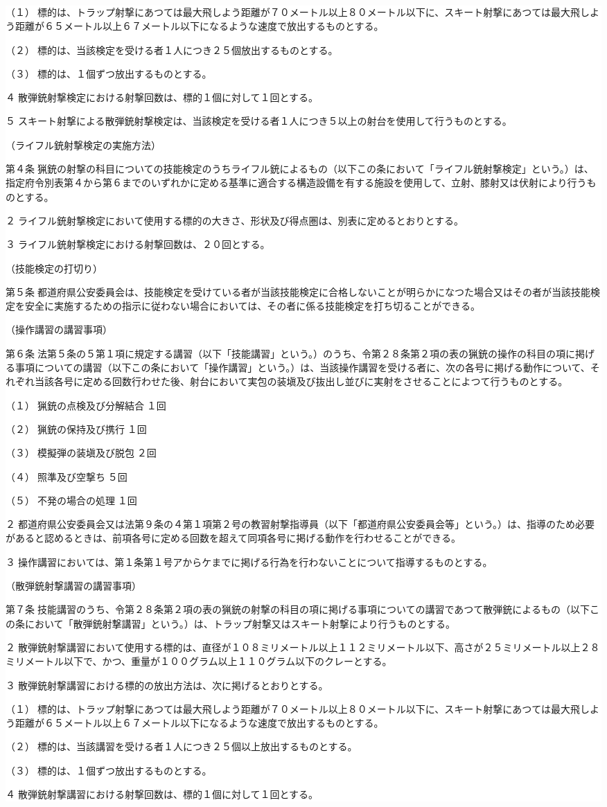（１） 標的は、トラップ射撃にあつては最大飛しよう距離が７０メートル以上８０メートル以下に、スキート射撃にあつては最大飛しよう距離が６５メートル以上６７メートル以下になるような速度で放出するものとする。

（２） 標的は、当該検定を受ける者１人につき２５個放出するものとする。

（３） 標的は、１個ずつ放出するものとする。

４ 散弾銃射撃検定における射撃回数は、標的１個に対して１回とする。

５ スキート射撃による散弾銃射撃検定は、当該検定を受ける者１人につき５以上の射台を使用して行うものとする。

（ライフル銃射撃検定の実施方法）

第４条 猟銃の射撃の科目についての技能検定のうちライフル銃によるもの（以下この条において「ライフル銃射撃検定」という。）は、指定府令別表第４から第６までのいずれかに定める基準に適合する構造設備を有する施設を使用して、立射、膝射又は伏射により行うものとする。

２ ライフル銃射撃検定において使用する標的の大きさ、形状及び得点圏は、別表に定めるとおりとする。

３ ライフル銃射撃検定における射撃回数は、２０回とする。

（技能検定の打切り）

第５条 都道府県公安委員会は、技能検定を受けている者が当該技能検定に合格しないことが明らかになつた場合又はその者が当該技能検定を安全に実施するための指示に従わない場合においては、その者に係る技能検定を打ち切ることができる。

（操作講習の講習事項）

第６条 法第５条の５第１項に規定する講習（以下「技能講習」という。）のうち、令第２８条第２項の表の猟銃の操作の科目の項に掲げる事項についての講習（以下この条において「操作講習」という。）は、当該操作講習を受ける者に、次の各号に掲げる動作について、それぞれ当該各号に定める回数行わせた後、射台において実包の装塡及び抜出し並びに実射をさせることによつて行うものとする。

（１） 猟銃の点検及び分解結合 １回

（２） 猟銃の保持及び携行 １回

（３） 模擬弾の装塡及び脱包 ２回

（４） 照準及び空撃ち ５回

（５） 不発の場合の処理 １回

２ 都道府県公安委員会又は法第９条の４第１項第２号の教習射撃指導員（以下「都道府県公安委員会等」という。）は、指導のため必要があると認めるときは、前項各号に定める回数を超えて同項各号に掲げる動作を行わせることができる。

３ 操作講習においては、第１条第１号アからケまでに掲げる行為を行わないことについて指導するものとする。

（散弾銃射撃講習の講習事項）

第７条 技能講習のうち、令第２８条第２項の表の猟銃の射撃の科目の項に掲げる事項についての講習であつて散弾銃によるもの（以下この条において「散弾銃射撃講習」という。）は、トラップ射撃又はスキート射撃により行うものとする。

２ 散弾銃射撃講習において使用する標的は、直径が１０８ミリメートル以上１１２ミリメートル以下、高さが２５ミリメートル以上２８ミリメートル以下で、かつ、重量が１００グラム以上１１０グラム以下のクレーとする。

３ 散弾銃射撃講習における標的の放出方法は、次に掲げるとおりとする。

（１） 標的は、トラップ射撃にあつては最大飛しよう距離が７０メートル以上８０メートル以下に、スキート射撃にあつては最大飛しよう距離が６５メートル以上６７メートル以下になるような速度で放出するものとする。

（２） 標的は、当該講習を受ける者１人につき２５個以上放出するものとする。

（３） 標的は、１個ずつ放出するものとする。

４ 散弾銃射撃講習における射撃回数は、標的１個に対して１回とする。
